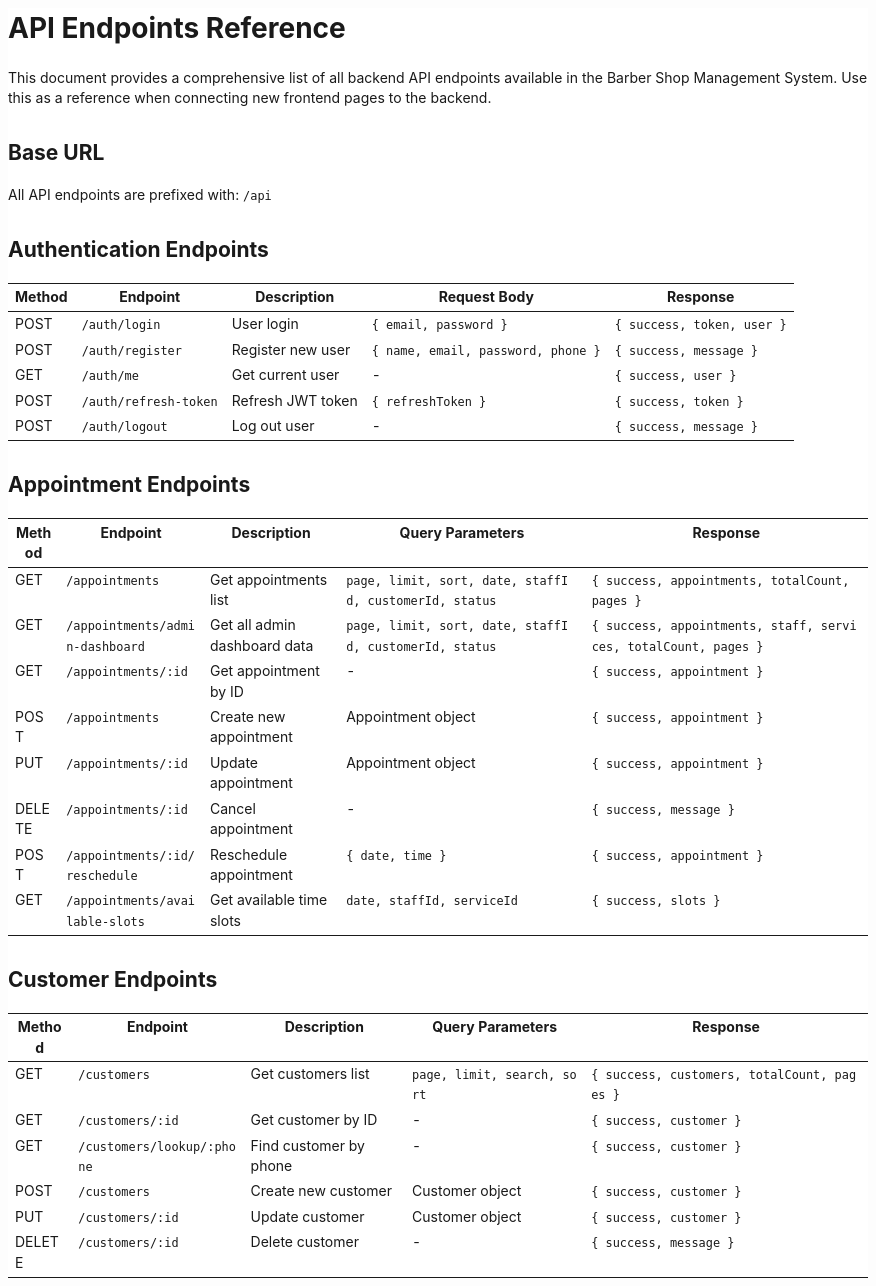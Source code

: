 # API Endpoints Reference

This document provides a comprehensive list of all backend API endpoints available in the Barber Shop Management System. Use this as a reference when connecting new frontend pages to the backend.

## Base URL

All API endpoints are prefixed with: `/api`

## Authentication Endpoints

| Method | Endpoint | Description | Request Body | Response |
|--------|----------|-------------|--------------|----------|
| POST | `/auth/login` | User login | `{ email, password }` | `{ success, token, user }` |
| POST | `/auth/register` | Register new user | `{ name, email, password, phone }` | `{ success, message }` |
| GET | `/auth/me` | Get current user | - | `{ success, user }` |
| POST | `/auth/refresh-token` | Refresh JWT token | `{ refreshToken }` | `{ success, token }` |
| POST | `/auth/logout` | Log out user | - | `{ success, message }` |

## Appointment Endpoints

| Method | Endpoint | Description | Query Parameters | Response |
|--------|----------|-------------|-----------------|----------|
| GET | `/appointments` | Get appointments list | `page, limit, sort, date, staffId, customerId, status` | `{ success, appointments, totalCount, pages }` |
| GET | `/appointments/admin-dashboard` | Get all admin dashboard data | `page, limit, sort, date, staffId, customerId, status` | `{ success, appointments, staff, services, totalCount, pages }` |
| GET | `/appointments/:id` | Get appointment by ID | - | `{ success, appointment }` |
| POST | `/appointments` | Create new appointment | Appointment object | `{ success, appointment }` |
| PUT | `/appointments/:id` | Update appointment | Appointment object | `{ success, appointment }` |
| DELETE | `/appointments/:id` | Cancel appointment | - | `{ success, message }` |
| POST | `/appointments/:id/reschedule` | Reschedule appointment | `{ date, time }` | `{ success, appointment }` |
| GET | `/appointments/available-slots` | Get available time slots | `date, staffId, serviceId` | `{ success, slots }` |

## Customer Endpoints

| Method | Endpoint | Description | Query Parameters | Response |
|--------|----------|-------------|-----------------|----------|
| GET | `/customers` | Get customers list | `page, limit, search, sort` | `{ success, customers, totalCount, pages }` |
| GET | `/customers/:id` | Get customer by ID | - | `{ success, customer }` |
| GET | `/customers/lookup/:phone` | Find customer by phone | - | `{ success, customer }` |
| POST | `/customers` | Create new customer | Customer object | `{ success, customer }` |
| PUT | `/customers/:id` | Update customer | Customer object | `{ success, customer }` |
| DELETE | `/customers/:id` | Delete customer | - | `{ success, message }` |
